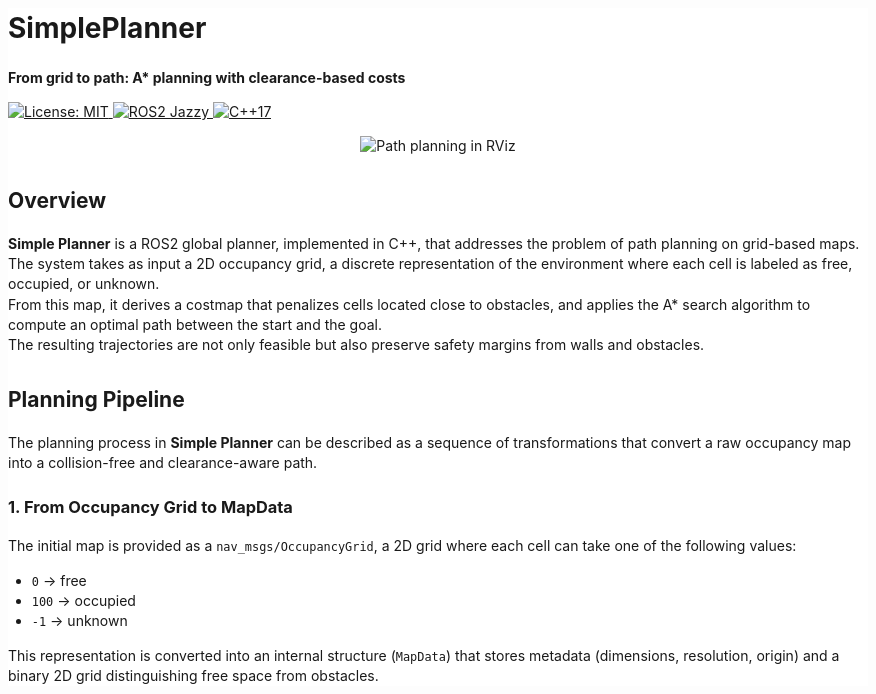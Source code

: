 # SimplePlanner
<p align="left">
  <strong>From grid to path: A* planning with clearance-based costs</strong>
</p>

<p align="left">
  <a href="https://opensource.org/licenses/MIT">
    <img src="https://img.shields.io/badge/License-MIT-yellow.svg" alt="License: MIT">
  </a>
  <a href="https://www.ros.org/">
    <img src="https://img.shields.io/badge/ROS2-Jazzy-blue.svg" alt="ROS2 Jazzy">
  </a>
  <a href="https://isocpp.org/">
    <img src="https://img.shields.io/badge/C%2B%2B-17-green.svg" alt="C++17">
  </a>
</p>

<p align="center">
  <img src="/home/giuseppina-iannotti/Documents/GITHUB_PROJECTS/SimplePlanner/assests/demo.gif" width="600" alt="Path planning in RViz"/>
</p>


## Overview

**Simple Planner** is a ROS2 global planner, implemented in C++, that addresses the problem of path planning on grid-based maps.  
The system takes as input a 2D occupancy grid, a discrete representation of the environment where each cell is labeled as free, occupied, or unknown.  
From this map, it derives a costmap that penalizes cells located close to obstacles, and applies the A* search algorithm to compute an optimal path between the start and the goal.  
The resulting trajectories are not only feasible but also preserve safety margins from walls and obstacles.


## Planning Pipeline

The planning process in **Simple Planner** can be described as a sequence of transformations that convert a raw occupancy map into a collision-free and clearance-aware path.


### 1. From Occupancy Grid to MapData
The initial map is provided as a `nav_msgs/OccupancyGrid`, a 2D grid where each cell can take one of the following values:
- `0` → free  
- `100` → occupied  
- `-1` → unknown  

This representation is converted into an internal structure (`MapData`) that stores metadata (dimensions, resolution, origin) and a binary 2D grid distinguishing free space from obstacles.
